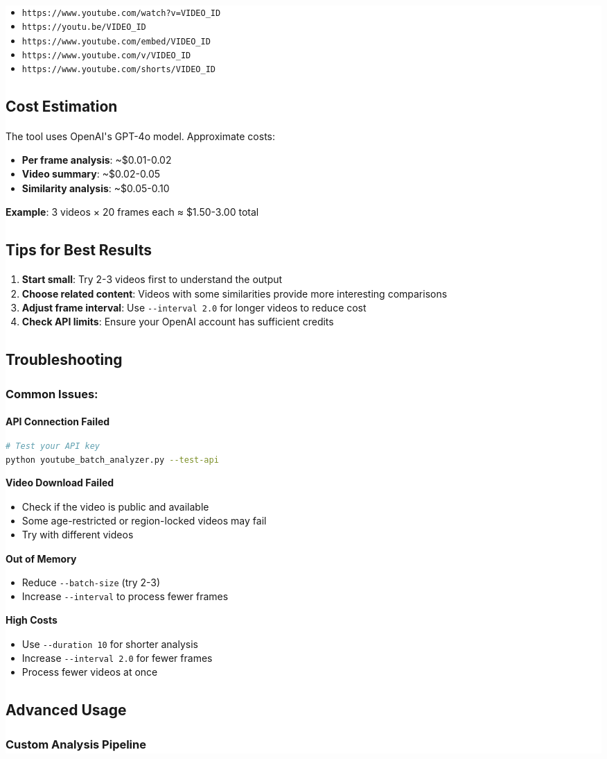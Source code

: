 - `https://www.youtube.com/watch?v=VIDEO_ID`
- `https://youtu.be/VIDEO_ID`
- `https://www.youtube.com/embed/VIDEO_ID`
- `https://www.youtube.com/v/VIDEO_ID`
- `https://www.youtube.com/shorts/VIDEO_ID`

## Cost Estimation

The tool uses OpenAI's GPT-4o model. Approximate costs:

- **Per frame analysis**: ~$0.01-0.02
- **Video summary**: ~$0.02-0.05
- **Similarity analysis**: ~$0.05-0.10

**Example**: 3 videos × 20 frames each ≈ $1.50-3.00 total

## Tips for Best Results

1. **Start small**: Try 2-3 videos first to understand the output
2. **Choose related content**: Videos with some similarities provide more interesting comparisons
3. **Adjust frame interval**: Use `--interval 2.0` for longer videos to reduce cost
4. **Check API limits**: Ensure your OpenAI account has sufficient credits

## Troubleshooting

### Common Issues:

**API Connection Failed**

```bash
# Test your API key
python youtube_batch_analyzer.py --test-api
```

**Video Download Failed**

- Check if the video is public and available
- Some age-restricted or region-locked videos may fail
- Try with different videos

**Out of Memory**

- Reduce `--batch-size` (try 2-3)
- Increase `--interval` to process fewer frames

**High Costs**

- Use `--duration 10` for shorter analysis
- Increase `--interval 2.0` for fewer frames
- Process fewer videos at once

## Advanced Usage

### Custom Analysis Pipeline
